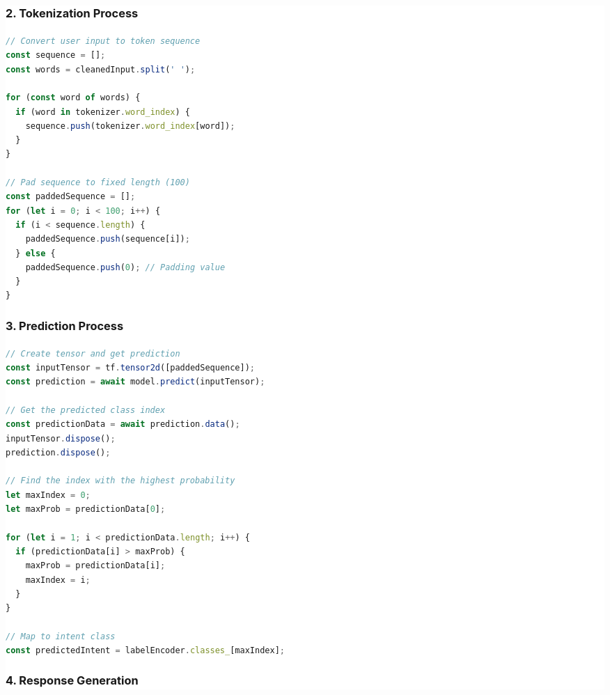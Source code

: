 ### 2. Tokenization Process

```javascript
// Convert user input to token sequence
const sequence = [];
const words = cleanedInput.split(' ');

for (const word of words) {
  if (word in tokenizer.word_index) {
    sequence.push(tokenizer.word_index[word]);
  }
}

// Pad sequence to fixed length (100)
const paddedSequence = [];
for (let i = 0; i < 100; i++) {
  if (i < sequence.length) {
    paddedSequence.push(sequence[i]);
  } else {
    paddedSequence.push(0); // Padding value
  }
}
```

### 3. Prediction Process

```javascript
// Create tensor and get prediction
const inputTensor = tf.tensor2d([paddedSequence]);
const prediction = await model.predict(inputTensor);

// Get the predicted class index
const predictionData = await prediction.data();
inputTensor.dispose();
prediction.dispose();

// Find the index with the highest probability
let maxIndex = 0;
let maxProb = predictionData[0];

for (let i = 1; i < predictionData.length; i++) {
  if (predictionData[i] > maxProb) {
    maxProb = predictionData[i];
    maxIndex = i;
  }
}

// Map to intent class
const predictedIntent = labelEncoder.classes_[maxIndex];
```

### 4. Response Generation
